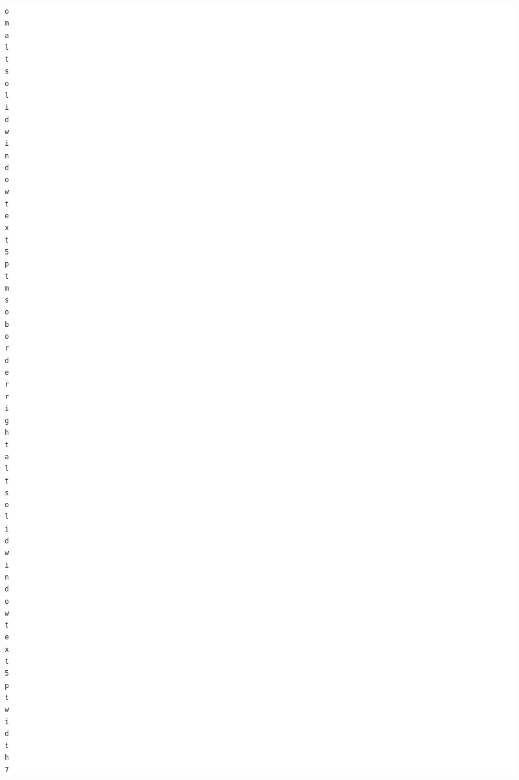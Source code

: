     o
    m
    a
    l
    t
    s
    o
    l
    i
    d
    w
    i
    n
    d
    o
    w
    t
    e
    x
    t
    5
    p
    t
    m
    s
    o
    b
    o
    r
    d
    e
    r
    r
    i
    g
    h
    t
    a
    l
    t
    s
    o
    l
    i
    d
    w
    i
    n
    d
    o
    w
    t
    e
    x
    t
    5
    p
    t
    w
    i
    d
    t
    h
    7